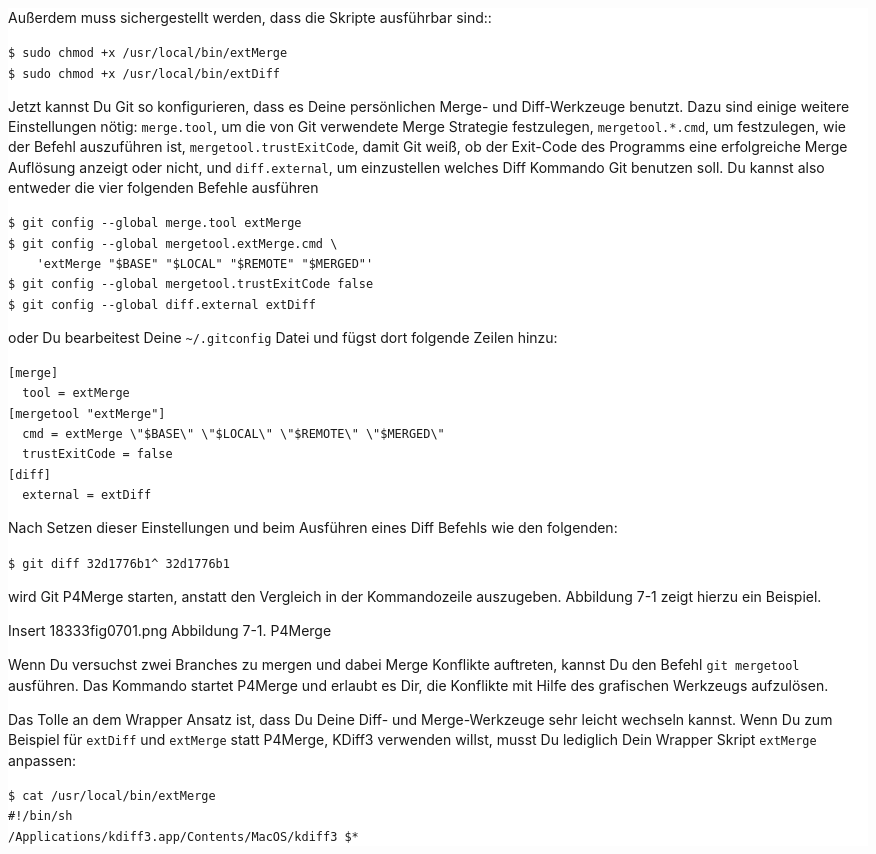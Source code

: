 

Außerdem muss sichergestellt werden, dass die Skripte ausführbar sind::

	$ sudo chmod +x /usr/local/bin/extMerge
	$ sudo chmod +x /usr/local/bin/extDiff



Jetzt kannst Du Git so konfigurieren, dass es Deine persönlichen Merge- und Diff-Werkzeuge benutzt. Dazu sind einige weitere Einstellungen nötig: `merge.tool`, um die von Git verwendete Merge Strategie festzulegen, `mergetool.*.cmd`, um festzulegen, wie der Befehl auszuführen ist, `mergetool.trustExitCode`, damit Git weiß, ob der Exit-Code des Programms eine erfolgreiche Merge Auflösung anzeigt oder nicht, und `diff.external`, um einzustellen welches Diff Kommando Git benutzen soll. Du kannst also entweder die vier folgenden Befehle ausführen

	$ git config --global merge.tool extMerge
	$ git config --global mergetool.extMerge.cmd \
	    'extMerge "$BASE" "$LOCAL" "$REMOTE" "$MERGED"'
	$ git config --global mergetool.trustExitCode false
	$ git config --global diff.external extDiff



oder Du bearbeitest Deine `~/.gitconfig` Datei und fügst dort folgende Zeilen hinzu:

	[merge]
	  tool = extMerge
	[mergetool "extMerge"]
	  cmd = extMerge \"$BASE\" \"$LOCAL\" \"$REMOTE\" \"$MERGED\"
	  trustExitCode = false
	[diff]
	  external = extDiff



Nach Setzen dieser Einstellungen und beim Ausführen eines Diff Befehls wie den folgenden: 

	$ git diff 32d1776b1^ 32d1776b1



wird Git P4Merge starten, anstatt den Vergleich in der Kommandozeile auszugeben. Abbildung 7-1 zeigt hierzu ein Beispiel.



Insert 18333fig0701.png
Abbildung 7-1. P4Merge



Wenn Du versuchst zwei Branches zu mergen und dabei Merge Konflikte auftreten, kannst Du den Befehl `git mergetool` ausführen. Das Kommando startet P4Merge und erlaubt es Dir, die Konflikte mit Hilfe des grafischen Werkzeugs aufzulösen.



Das Tolle an dem Wrapper Ansatz ist, dass Du Deine Diff- und Merge-Werkzeuge sehr leicht wechseln kannst. Wenn Du zum Beispiel für `extDiff` und `extMerge` statt P4Merge, KDiff3 verwenden willst, musst Du lediglich Dein Wrapper Skript `extMerge` anpassen:

	$ cat /usr/local/bin/extMerge
	#!/bin/sh
	/Applications/kdiff3.app/Contents/MacOS/kdiff3 $*
